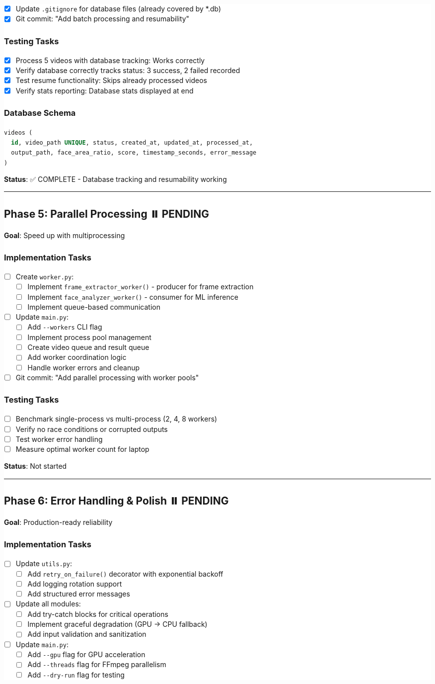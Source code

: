 - [x] Update `.gitignore` for database files (already covered by *.db)
- [x] Git commit: "Add batch processing and resumability"

### Testing Tasks
- [x] Process 5 videos with database tracking: Works correctly
- [x] Verify database correctly tracks status: 3 success, 2 failed recorded
- [x] Test resume functionality: Skips already processed videos
- [x] Verify stats reporting: Database stats displayed at end

### Database Schema
```sql
videos (
  id, video_path UNIQUE, status, created_at, updated_at, processed_at,
  output_path, face_area_ratio, score, timestamp_seconds, error_message
)
```

**Status**: ✅ COMPLETE - Database tracking and resumability working

---

## Phase 5: Parallel Processing ⏸️ PENDING
**Goal**: Speed up with multiprocessing

### Implementation Tasks
- [ ] Create `worker.py`:
  - [ ] Implement `frame_extractor_worker()` - producer for frame extraction
  - [ ] Implement `face_analyzer_worker()` - consumer for ML inference
  - [ ] Implement queue-based communication
- [ ] Update `main.py`:
  - [ ] Add `--workers` CLI flag
  - [ ] Implement process pool management
  - [ ] Create video queue and result queue
  - [ ] Add worker coordination logic
  - [ ] Handle worker errors and cleanup
- [ ] Git commit: "Add parallel processing with worker pools"

### Testing Tasks
- [ ] Benchmark single-process vs multi-process (2, 4, 8 workers)
- [ ] Verify no race conditions or corrupted outputs
- [ ] Test worker error handling
- [ ] Measure optimal worker count for laptop

**Status**: Not started

---

## Phase 6: Error Handling & Polish ⏸️ PENDING
**Goal**: Production-ready reliability

### Implementation Tasks
- [ ] Update `utils.py`:
  - [ ] Add `retry_on_failure()` decorator with exponential backoff
  - [ ] Add logging rotation support
  - [ ] Add structured error messages
- [ ] Update all modules:
  - [ ] Add try-catch blocks for critical operations
  - [ ] Implement graceful degradation (GPU → CPU fallback)
  - [ ] Add input validation and sanitization
- [ ] Update `main.py`:
  - [ ] Add `--gpu` flag for GPU acceleration
  - [ ] Add `--threads` flag for FFmpeg parallelism
  - [ ] Add `--dry-run` flag for testing